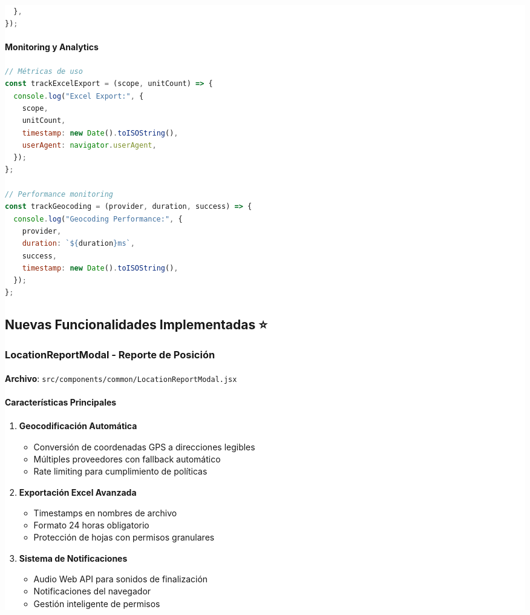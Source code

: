```javascript
  },
});
```

#### Monitoring y Analytics

```javascript
// Métricas de uso
const trackExcelExport = (scope, unitCount) => {
  console.log("Excel Export:", {
    scope,
    unitCount,
    timestamp: new Date().toISOString(),
    userAgent: navigator.userAgent,
  });
};

// Performance monitoring
const trackGeocoding = (provider, duration, success) => {
  console.log("Geocoding Performance:", {
    provider,
    duration: `${duration}ms`,
    success,
    timestamp: new Date().toISOString(),
  });
};
```

## Nuevas Funcionalidades Implementadas ⭐

### LocationReportModal - Reporte de Posición

**Archivo**: `src/components/common/LocationReportModal.jsx`

#### Características Principales

1. **Geocodificación Automática**

   - Conversión de coordenadas GPS a direcciones legibles
   - Múltiples proveedores con fallback automático
   - Rate limiting para cumplimiento de políticas

2. **Exportación Excel Avanzada**

   - Timestamps en nombres de archivo
   - Formato 24 horas obligatorio
   - Protección de hojas con permisos granulares

3. **Sistema de Notificaciones**

   - Audio Web API para sonidos de finalización
   - Notificaciones del navegador
   - Gestión inteligente de permisos
